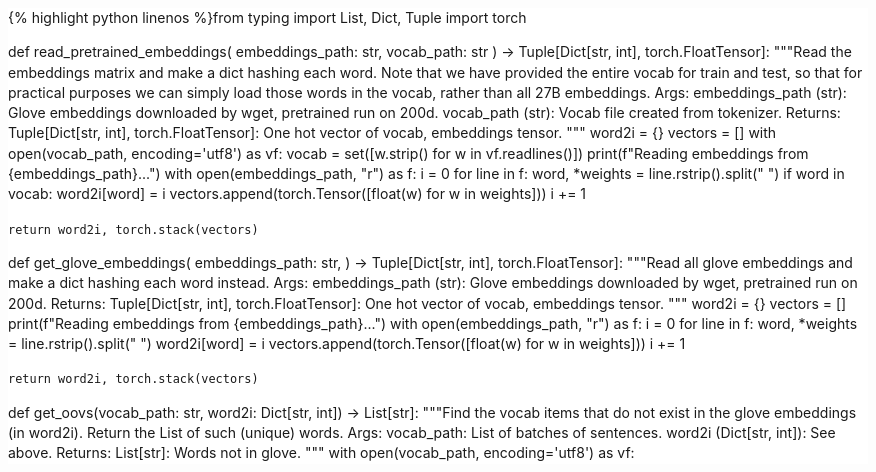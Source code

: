 {% highlight python linenos %}from typing import List, Dict, Tuple
import torch


def read_pretrained_embeddings(
    embeddings_path: str,
    vocab_path: str
) -> Tuple[Dict[str, int], torch.FloatTensor]:
    """Read the embeddings matrix and make a dict hashing each word.
    Note that we have provided the entire vocab for train and test, so that for practical purposes
    we can simply load those words in the vocab, rather than all 27B embeddings.
    Args:
        embeddings_path (str): Glove embeddings downloaded by wget, pretrained run on 200d.
        vocab_path (str): Vocab file created from tokenizer.
    Returns:
        Tuple[Dict[str, int], torch.FloatTensor]: One hot vector of vocab, embeddings tensor.
    """
    word2i = {}
    vectors = []
    with open(vocab_path, encoding='utf8') as vf:
        vocab = set([w.strip() for w in vf.readlines()]) 
    print(f"Reading embeddings from {embeddings_path}...")
    with open(embeddings_path, "r") as f:
        i = 0
        for line in f:
            word, *weights = line.rstrip().split(" ")
            if word in vocab:
                word2i[word] = i
                vectors.append(torch.Tensor([float(w) for w in weights]))
                i += 1
    
    return word2i, torch.stack(vectors)


def get_glove_embeddings(
    embeddings_path: str,
) -> Tuple[Dict[str, int], torch.FloatTensor]:
    """Read all glove embeddings and make a dict hashing each word instead.
    Args:
        embeddings_path (str): Glove embeddings downloaded by wget, pretrained run on 200d.
    Returns:
        Tuple[Dict[str, int], torch.FloatTensor]: One hot vector of vocab, embeddings tensor.
    """
    word2i = {}
    vectors = []
    print(f"Reading embeddings from {embeddings_path}...")
    with open(embeddings_path, "r") as f:
        i = 0
        for line in f:
            word, *weights = line.rstrip().split(" ")
            word2i[word] = i
            vectors.append(torch.Tensor([float(w) for w in weights]))
            i += 1

    return word2i, torch.stack(vectors)


def get_oovs(vocab_path: str, word2i: Dict[str, int]) -> List[str]:
    """Find the vocab items that do not exist in the glove embeddings (in word2i).
    Return the List of such (unique) words.
    Args:
        vocab_path: List of batches of sentences.
        word2i (Dict[str, int]): See above.
    Returns:
        List[str]: Words not in glove.
    """
    with open(vocab_path, encoding='utf8') as vf: